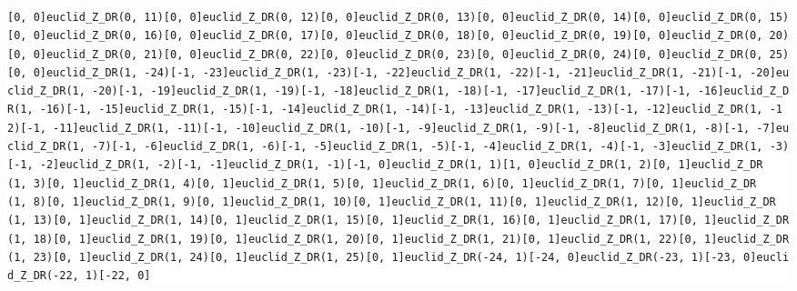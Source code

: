 <code>[0,&nbsp;0]</code></td></tr><tr><td><code>euclid_Z_DR(0,&nbsp;11)</code></td><td><code>[0,&nbsp;0]</code></td></tr><tr><td><code>euclid_Z_DR(0,&nbsp;12)</code></td><td><code>[0,&nbsp;0]</code></td></tr><tr><td><code>euclid_Z_DR(0,&nbsp;13)</code></td><td><code>[0,&nbsp;0]</code></td></tr><tr><td><code>euclid_Z_DR(0,&nbsp;14)</code></td><td><code>[0,&nbsp;0]</code></td></tr><tr><td><code>euclid_Z_DR(0,&nbsp;15)</code></td><td><code>[0,&nbsp;0]</code></td></tr><tr><td><code>euclid_Z_DR(0,&nbsp;16)</code></td><td><code>[0,&nbsp;0]</code></td></tr><tr><td><code>euclid_Z_DR(0,&nbsp;17)</code></td><td><code>[0,&nbsp;0]</code></td></tr><tr><td><code>euclid_Z_DR(0,&nbsp;18)</code></td><td><code>[0,&nbsp;0]</code></td></tr><tr><td><code>euclid_Z_DR(0,&nbsp;19)</code></td><td><code>[0,&nbsp;0]</code></td></tr><tr><td><code>euclid_Z_DR(0,&nbsp;20)</code></td><td><code>[0,&nbsp;0]</code></td></tr><tr><td><code>euclid_Z_DR(0,&nbsp;21)</code></td><td><code>[0,&nbsp;0]</code></td></tr><tr><td><code>euclid_Z_DR(0,&nbsp;22)</code></td><td><code>[0,&nbsp;0]</code></td></tr><tr><td><code>euclid_Z_DR(0,&nbsp;23)</code></td><td><code>[0,&nbsp;0]</code></td></tr><tr><td><code>euclid_Z_DR(0,&nbsp;24)</code></td><td><code>[0,&nbsp;0]</code></td></tr><tr><td><code>euclid_Z_DR(0,&nbsp;25)</code></td><td><code>[0,&nbsp;0]</code></td></tr><tr><td><code>euclid_Z_DR(1,&nbsp;-24)</code></td><td><code>[-1,&nbsp;-23]</code></td></tr><tr><td><code>euclid_Z_DR(1,&nbsp;-23)</code></td><td><code>[-1,&nbsp;-22]</code></td></tr><tr><td><code>euclid_Z_DR(1,&nbsp;-22)</code></td><td><code>[-1,&nbsp;-21]</code></td></tr><tr><td><code>euclid_Z_DR(1,&nbsp;-21)</code></td><td><code>[-1,&nbsp;-20]</code></td></tr><tr><td><code>euclid_Z_DR(1,&nbsp;-20)</code></td><td><code>[-1,&nbsp;-19]</code></td></tr><tr><td><code>euclid_Z_DR(1,&nbsp;-19)</code></td><td><code>[-1,&nbsp;-18]</code></td></tr><tr><td><code>euclid_Z_DR(1,&nbsp;-18)</code></td><td><code>[-1,&nbsp;-17]</code></td></tr><tr><td><code>euclid_Z_DR(1,&nbsp;-17)</code></td><td><code>[-1,&nbsp;-16]</code></td></tr><tr><td><code>euclid_Z_DR(1,&nbsp;-16)</code></td><td><code>[-1,&nbsp;-15]</code></td></tr><tr><td><code>euclid_Z_DR(1,&nbsp;-15)</code></td><td><code>[-1,&nbsp;-14]</code></td></tr><tr><td><code>euclid_Z_DR(1,&nbsp;-14)</code></td><td><code>[-1,&nbsp;-13]</code></td></tr><tr><td><code>euclid_Z_DR(1,&nbsp;-13)</code></td><td><code>[-1,&nbsp;-12]</code></td></tr><tr><td><code>euclid_Z_DR(1,&nbsp;-12)</code></td><td><code>[-1,&nbsp;-11]</code></td></tr><tr><td><code>euclid_Z_DR(1,&nbsp;-11)</code></td><td><code>[-1,&nbsp;-10]</code></td></tr><tr><td><code>euclid_Z_DR(1,&nbsp;-10)</code></td><td><code>[-1,&nbsp;-9]</code></td></tr><tr><td><code>euclid_Z_DR(1,&nbsp;-9)</code></td><td><code>[-1,&nbsp;-8]</code></td></tr><tr><td><code>euclid_Z_DR(1,&nbsp;-8)</code></td><td><code>[-1,&nbsp;-7]</code></td></tr><tr><td><code>euclid_Z_DR(1,&nbsp;-7)</code></td><td><code>[-1,&nbsp;-6]</code></td></tr><tr><td><code>euclid_Z_DR(1,&nbsp;-6)</code></td><td><code>[-1,&nbsp;-5]</code></td></tr><tr><td><code>euclid_Z_DR(1,&nbsp;-5)</code></td><td><code>[-1,&nbsp;-4]</code></td></tr><tr><td><code>euclid_Z_DR(1,&nbsp;-4)</code></td><td><code>[-1,&nbsp;-3]</code></td></tr><tr><td><code>euclid_Z_DR(1,&nbsp;-3)</code></td><td><code>[-1,&nbsp;-2]</code></td></tr><tr><td><code>euclid_Z_DR(1,&nbsp;-2)</code></td><td><code>[-1,&nbsp;-1]</code></td></tr><tr><td><code>euclid_Z_DR(1,&nbsp;-1)</code></td><td><code>[-1,&nbsp;0]</code></td></tr><tr><td><code>euclid_Z_DR(1,&nbsp;1)</code></td><td><code>[1,&nbsp;0]</code></td></tr><tr><td><code>euclid_Z_DR(1,&nbsp;2)</code></td><td><code>[0,&nbsp;1]</code></td></tr><tr><td><code>euclid_Z_DR(1,&nbsp;3)</code></td><td><code>[0,&nbsp;1]</code></td></tr><tr><td><code>euclid_Z_DR(1,&nbsp;4)</code></td><td><code>[0,&nbsp;1]</code></td></tr><tr><td><code>euclid_Z_DR(1,&nbsp;5)</code></td><td><code>[0,&nbsp;1]</code></td></tr><tr><td><code>euclid_Z_DR(1,&nbsp;6)</code></td><td><code>[0,&nbsp;1]</code></td></tr><tr><td><code>euclid_Z_DR(1,&nbsp;7)</code></td><td><code>[0,&nbsp;1]</code></td></tr><tr><td><code>euclid_Z_DR(1,&nbsp;8)</code></td><td><code>[0,&nbsp;1]</code></td></tr><tr><td><code>euclid_Z_DR(1,&nbsp;9)</code></td><td><code>[0,&nbsp;1]</code></td></tr><tr><td><code>euclid_Z_DR(1,&nbsp;10)</code></td><td><code>[0,&nbsp;1]</code></td></tr><tr><td><code>euclid_Z_DR(1,&nbsp;11)</code></td><td><code>[0,&nbsp;1]</code></td></tr><tr><td><code>euclid_Z_DR(1,&nbsp;12)</code></td><td><code>[0,&nbsp;1]</code></td></tr><tr><td><code>euclid_Z_DR(1,&nbsp;13)</code></td><td><code>[0,&nbsp;1]</code></td></tr><tr><td><code>euclid_Z_DR(1,&nbsp;14)</code></td><td><code>[0,&nbsp;1]</code></td></tr><tr><td><code>euclid_Z_DR(1,&nbsp;15)</code></td><td><code>[0,&nbsp;1]</code></td></tr><tr><td><code>euclid_Z_DR(1,&nbsp;16)</code></td><td><code>[0,&nbsp;1]</code></td></tr><tr><td><code>euclid_Z_DR(1,&nbsp;17)</code></td><td><code>[0,&nbsp;1]</code></td></tr><tr><td><code>euclid_Z_DR(1,&nbsp;18)</code></td><td><code>[0,&nbsp;1]</code></td></tr><tr><td><code>euclid_Z_DR(1,&nbsp;19)</code></td><td><code>[0,&nbsp;1]</code></td></tr><tr><td><code>euclid_Z_DR(1,&nbsp;20)</code></td><td><code>[0,&nbsp;1]</code></td></tr><tr><td><code>euclid_Z_DR(1,&nbsp;21)</code></td><td><code>[0,&nbsp;1]</code></td></tr><tr><td><code>euclid_Z_DR(1,&nbsp;22)</code></td><td><code>[0,&nbsp;1]</code></td></tr><tr><td><code>euclid_Z_DR(1,&nbsp;23)</code></td><td><code>[0,&nbsp;1]</code></td></tr><tr><td><code>euclid_Z_DR(1,&nbsp;24)</code></td><td><code>[0,&nbsp;1]</code></td></tr><tr><td><code>euclid_Z_DR(1,&nbsp;25)</code></td><td><code>[0,&nbsp;1]</code></td></tr><tr><td><code>euclid_Z_DR(-24,&nbsp;1)</code></td><td><code>[-24,&nbsp;0]</code></td></tr><tr><td><code>euclid_Z_DR(-23,&nbsp;1)</code></td><td><code>[-23,&nbsp;0]</code></td></tr><tr><td><code>euclid_Z_DR(-22,&nbsp;1)</code></td><td><code>[-22,&nbsp;0]</code></td>